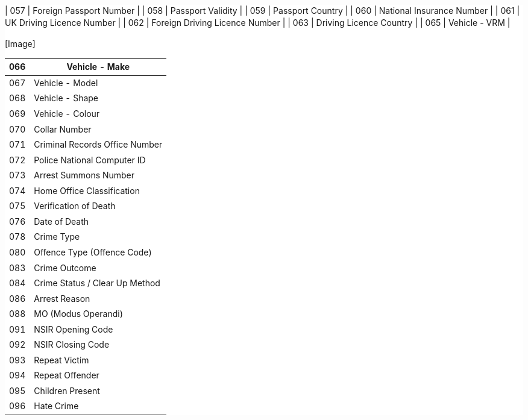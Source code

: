 |   057 | Foreign Passport Number        |
|   058 | Passport Validity              |
|   059 | Passport Country               |
|   060 | National Insurance Number      |
|   061 | UK Driving Licence Number      |
|   062 | Foreign Driving Licence Number |
|   063 | Driving Licence Country        |
|   065 | Vehicle - VRM                  |

[Image]

|   066 | Vehicle - Make                 |
|-------|--------------------------------|
|   067 | Vehicle - Model                |
|   068 | Vehicle - Shape                |
|   069 | Vehicle - Colour               |
|   070 | Collar Number                  |
|   071 | Criminal Records Office Number |
|   072 | Police National Computer ID    |
|   073 | Arrest Summons Number          |
|   074 | Home Office Classification     |
|   075 | Verification of Death          |
|   076 | Date of Death                  |
|   078 | Crime Type                     |
|   080 | Offence Type (Offence Code)    |
|   083 | Crime Outcome                  |
|   084 | Crime Status / Clear Up Method |
|   086 | Arrest Reason                  |
|   088 | MO (Modus Operandi)            |
|   091 | NSIR Opening Code              |
|   092 | NSIR Closing Code              |
|   093 | Repeat Victim                  |
|   094 | Repeat Offender                |
|   095 | Children Present               |
|   096 | Hate Crime                     |
